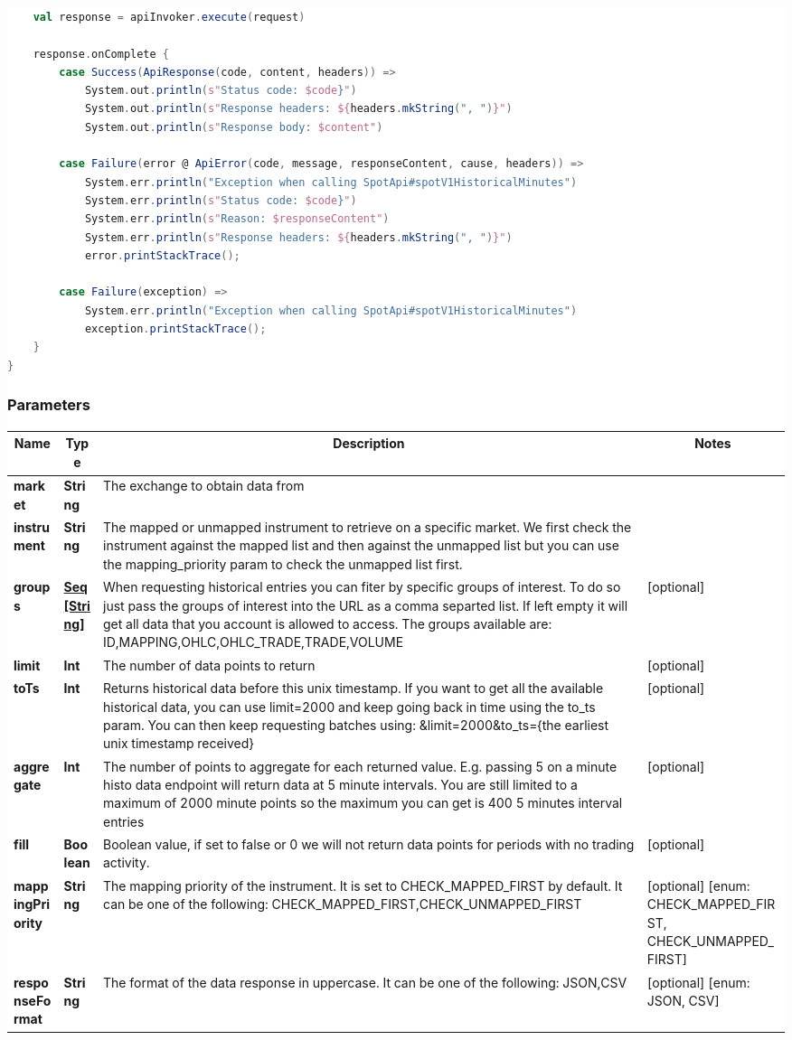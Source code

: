 ```scala
    val response = apiInvoker.execute(request)

    response.onComplete {
        case Success(ApiResponse(code, content, headers)) =>
            System.out.println(s"Status code: $code}")
            System.out.println(s"Response headers: ${headers.mkString(", ")}")
            System.out.println(s"Response body: $content")
        
        case Failure(error @ ApiError(code, message, responseContent, cause, headers)) =>
            System.err.println("Exception when calling SpotApi#spotV1HistoricalMinutes")
            System.err.println(s"Status code: $code}")
            System.err.println(s"Reason: $responseContent")
            System.err.println(s"Response headers: ${headers.mkString(", ")}")
            error.printStackTrace();

        case Failure(exception) => 
            System.err.println("Exception when calling SpotApi#spotV1HistoricalMinutes")
            exception.printStackTrace();
    }
}
```

### Parameters


Name | Type | Description  | Notes
------------- | ------------- | ------------- | -------------
 **market** | **String**| The exchange to obtain data from |
 **instrument** | **String**| The mapped or unmapped instrument to retrieve on a specific market. We first check the instrument against the mapped list and then against the unmapped list          but you can use the mapping_priority param to check the unmapped list first. |
 **groups** | [**Seq[String]**](String.md)| When requesting historical entries you can fiter by specific groups of interest. To do so just pass the groups of interest into the URL as a comma separted list. If left empty it will get all data that you account is allowed to access. The groups available are: ID,MAPPING,OHLC,OHLC_TRADE,TRADE,VOLUME | [optional]
 **limit** | **Int**| The number of data points to return | [optional]
 **toTs** | **Int**| Returns historical data before this unix timestamp. If you want to get all the available historical data, you can use limit&#x3D;2000 and keep going back in time using the to_ts param. You can then keep requesting batches using: &amp;limit&#x3D;2000&amp;to_ts&#x3D;{the earliest unix timestamp received} | [optional]
 **aggregate** | **Int**| The number of points to aggregate for each returned value. E.g. passing 5 on a minute histo data endpoint will return data at 5 minute intervals. You are still limited to a maximum of 2000 minute points so the maximum you can get is 400 5 minutes interval entries | [optional]
 **fill** | **Boolean**| Boolean value, if set to false or 0 we will not return data points for periods with no trading activity. | [optional]
 **mappingPriority** | **String**| The mapping priority of the instrument. It is set to CHECK_MAPPED_FIRST by default. It can be one of the following: CHECK_MAPPED_FIRST,CHECK_UNMAPPED_FIRST | [optional] [enum: CHECK_MAPPED_FIRST, CHECK_UNMAPPED_FIRST]
 **responseFormat** | **String**| The format of the data response in uppercase. It can be one of the following: JSON,CSV | [optional] [enum: JSON, CSV]
